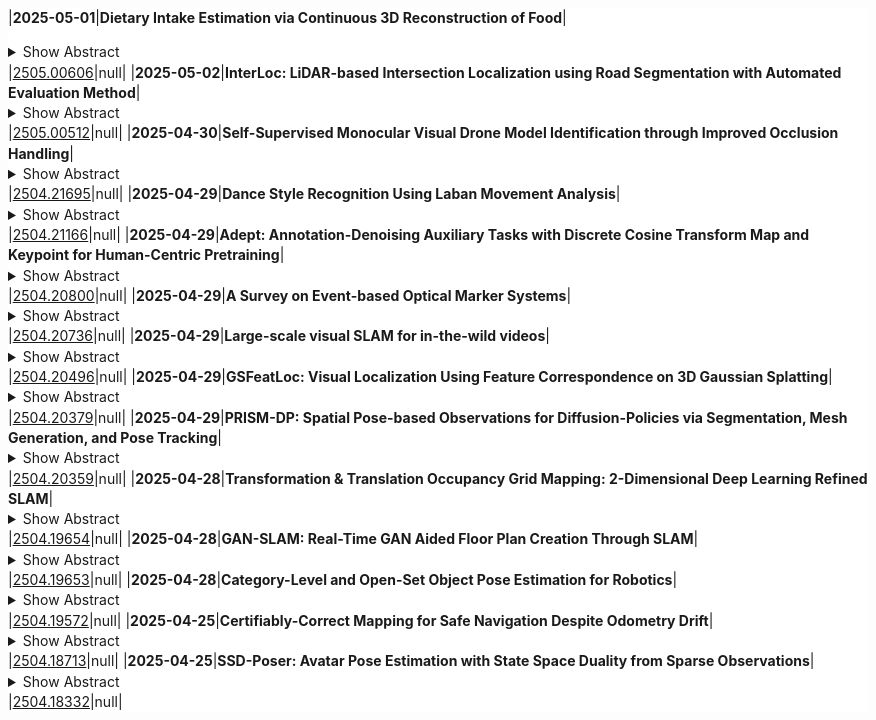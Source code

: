 |**2025-05-01**|**Dietary Intake Estimation via Continuous 3D Reconstruction of Food**|<details><summary>Show Abstract</summary></details>|[2505.00606](http://arxiv.org/abs/2505.00606)|null|
|**2025-05-02**|**InterLoc: LiDAR-based Intersection Localization using Road Segmentation with Automated Evaluation Method**|<details><summary>Show Abstract</summary></details>|[2505.00512](http://arxiv.org/abs/2505.00512)|null|
|**2025-04-30**|**Self-Supervised Monocular Visual Drone Model Identification through Improved Occlusion Handling**|<details><summary>Show Abstract</summary></details>|[2504.21695](http://arxiv.org/abs/2504.21695)|null|
|**2025-04-29**|**Dance Style Recognition Using Laban Movement Analysis**|<details><summary>Show Abstract</summary></details>|[2504.21166](http://arxiv.org/abs/2504.21166)|null|
|**2025-04-29**|**Adept: Annotation-Denoising Auxiliary Tasks with Discrete Cosine Transform Map and Keypoint for Human-Centric Pretraining**|<details><summary>Show Abstract</summary></details>|[2504.20800](http://arxiv.org/abs/2504.20800)|null|
|**2025-04-29**|**A Survey on Event-based Optical Marker Systems**|<details><summary>Show Abstract</summary></details>|[2504.20736](http://arxiv.org/abs/2504.20736)|null|
|**2025-04-29**|**Large-scale visual SLAM for in-the-wild videos**|<details><summary>Show Abstract</summary></details>|[2504.20496](http://arxiv.org/abs/2504.20496)|null|
|**2025-04-29**|**GSFeatLoc: Visual Localization Using Feature Correspondence on 3D Gaussian Splatting**|<details><summary>Show Abstract</summary></details>|[2504.20379](http://arxiv.org/abs/2504.20379)|null|
|**2025-04-29**|**PRISM-DP: Spatial Pose-based Observations for Diffusion-Policies via Segmentation, Mesh Generation, and Pose Tracking**|<details><summary>Show Abstract</summary></details>|[2504.20359](http://arxiv.org/abs/2504.20359)|null|
|**2025-04-28**|**Transformation & Translation Occupancy Grid Mapping: 2-Dimensional Deep Learning Refined SLAM**|<details><summary>Show Abstract</summary></details>|[2504.19654](http://arxiv.org/abs/2504.19654)|null|
|**2025-04-28**|**GAN-SLAM: Real-Time GAN Aided Floor Plan Creation Through SLAM**|<details><summary>Show Abstract</summary></details>|[2504.19653](http://arxiv.org/abs/2504.19653)|null|
|**2025-04-28**|**Category-Level and Open-Set Object Pose Estimation for Robotics**|<details><summary>Show Abstract</summary></details>|[2504.19572](http://arxiv.org/abs/2504.19572)|null|
|**2025-04-25**|**Certifiably-Correct Mapping for Safe Navigation Despite Odometry Drift**|<details><summary>Show Abstract</summary></details>|[2504.18713](http://arxiv.org/abs/2504.18713)|null|
|**2025-04-25**|**SSD-Poser: Avatar Pose Estimation with State Space Duality from Sparse Observations**|<details><summary>Show Abstract</summary></details>|[2504.18332](http://arxiv.org/abs/2504.18332)|null|
